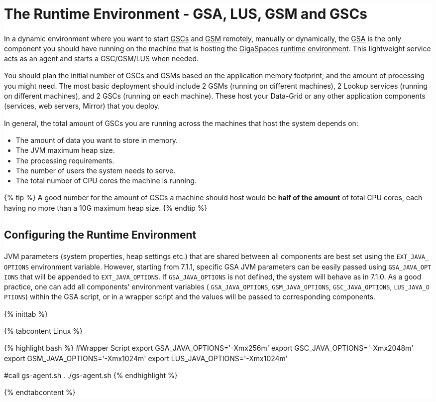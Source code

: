 # The Runtime Environment - GSA, LUS, GSM and GSCs
In a dynamic environment where you want to start [GSCs](/product_overview/service-grid.html#gsc) and [GSM](/product_overview/service-grid.html#gsm) remotely, manually or dynamically, the [GSA](/product_overview/service-grid.html#gsa) is the only component you should have running on the machine that is hosting the [GigaSpaces runtime environment]({%latestadmurl%}/the-runtime-environment.html). This lightweight service acts as an agent and starts a GSC/GSM/LUS when needed.

You should plan the initial number of GSCs and GSMs based on the application memory footprint, and the amount of processing you might need. The most basic deployment should include 2 GSMs (running on different machines), 2 Lookup services (running on different machines), and 2 GSCs (running on each machine). These host your Data-Grid or any other application components (services, web servers, Mirror) that you deploy.

In general, the total amount of GSCs you are running across the machines that host the system depends on:

- The amount of data you want to store in memory.
- The JVM maximum heap size.
- The processing requirements.
- The number of users the system needs to serve.
- The total number of CPU cores the machine is running.

{% tip %}
A good number for the amount of GSCs a machine should host would be **half of the amount** of total CPU cores, each having no more than a 10G maximum heap size.
{% endtip %}

## Configuring the Runtime Environment

JVM parameters (system properties, heap settings etc.) that are shared between all components are best set using the `EXT_JAVA_OPTIONS` environment variable. However, starting from 7.1.1, specific GSA JVM parameters can be easily passed using `GSA_JAVA_OPTIONS` that will be appended to `EXT_JAVA_OPTIONS`. If `GSA_JAVA_OPTIONS` is not defined, the system will behave as in 7.1.0. As a good practice, one can add all components' environment variables ( `GSA_JAVA_OPTIONS`, `GSM_JAVA_OPTIONS`, `GSC_JAVA_OPTIONS`, `LUS_JAVA_OPTIONS`) within the GSA script, or in a wrapper script and the values will be passed to corresponding components.

{% inittab %}

{% tabcontent Linux %}

{% highlight bash %}
#Wrapper Script
export GSA_JAVA_OPTIONS='-Xmx256m'
export GSC_JAVA_OPTIONS='-Xmx2048m'
export GSM_JAVA_OPTIONS='-Xmx1024m'
export LUS_JAVA_OPTIONS='-Xmx1024m'

#call gs-agent.sh
. ./gs-agent.sh
{% endhighlight %}

{% endtabcontent %}
